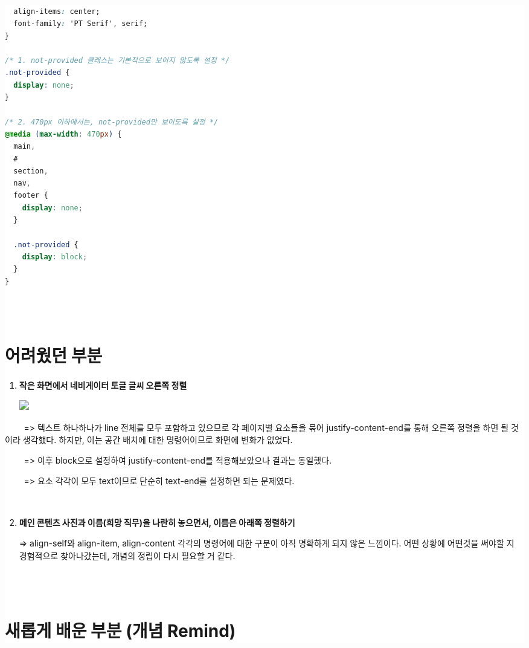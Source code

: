```css
  align-items: center;
  font-family: 'PT Serif', serif;
}

/* 1. not-provided 클래스는 기본적으로 보이지 않도록 설정 */
.not-provided {
  display: none;
}

/* 2. 470px 이하에서는, not-provided만 보이도록 설정 */
@media (max-width: 470px) {
  main,
  #
  section,
  nav,
  footer {
    display: none;
  }
  
  .not-provided {
    display: block;
  }
}
```

<br>

<br>

# 어려웠던 부분

1. **작은 화면에서 네비게이터 토글 글씨 오른쪽 정렬** <br>
   
   ![](C:\Users\v0041\AppData\Roaming\marktext\images\2023-09-09-18-10-18-image.png)

        => 텍스트 하나하나가 line 전체를 모두 포함하고 있으므로 각 페이지별 요소들을 묶어 justify-content-end를 통해 오른쪽 정렬을 하면 될 것이라 생각했다. 하지만, 이는 공간 배치에 대한 명령어이므로 화면에 변화가 없었다. <br>

        => 이후 block으로 설정하여 justify-content-end를 적용해보았으나 결과는 동일했다. <br>

        => 요소 각각이 모두 text이므로 단순히 text-end를 설정하면 되는 문제였다. <br>

<br>

2. **메인 콘텐츠 사진과 이름(희망 직무)을 나란히 놓으면서, 이름은 아래쪽 정렬하기** <br>
   
   => align-self와 align-item, align-content 각각의 명령어에 대한 구분이 아직 명확하게 되지 않은 느낌이다. 어떤 상황에 어떤것을 써야할 지 경험적으로 찾아나갔는데, 개념의 정립이 다시 필요할 거 같다.

<br>

<br>

# 새롭게 배운 부분 (개념 Remind)
